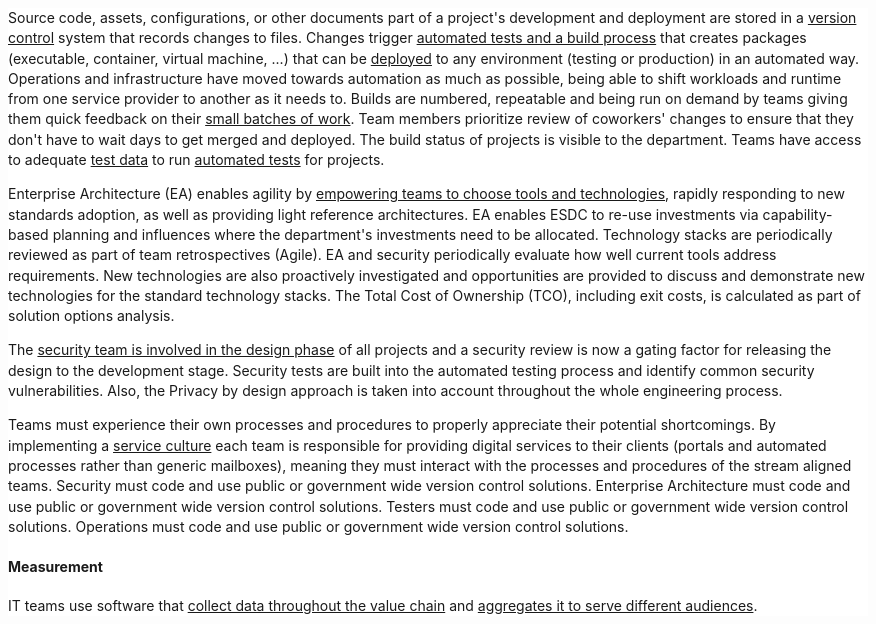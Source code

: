 Source code, assets, configurations, or other documents part of a project's development and deployment are stored in a [version control](https://cloud.google.com/solutions/devops/devops-tech-version-control) system that records changes to files.
Changes trigger [automated tests and a build process](https://cloud.google.com/solutions/devops/devops-tech-continuous-integration) that creates packages (executable, container, virtual machine, ...) that can be [deployed](https://cloud.google.com/solutions/devops/devops-tech-deployment-automation) to any environment (testing or production) in an automated way.
Operations and infrastructure have moved towards automation as much as possible, being able to shift workloads and runtime from one service provider to another as it needs to.
Builds are numbered, repeatable and being run on demand by teams giving them quick feedback on their [small batches of work](https://cloud.google.com/solutions/devops/devops-tech-trunk-based-development).
Team members prioritize review of coworkers' changes to ensure that they don't have to wait days to get merged and deployed.
The build status of projects is visible to the department.
Teams have access to adequate [test data](https://cloud.google.com/solutions/devops/devops-tech-test-data-management) to run [automated tests](https://cloud.google.com/solutions/devops/devops-tech-test-automation) for projects.

Enterprise Architecture (EA) enables agility by [empowering teams to choose tools and technologies](https://cloud.google.com/solutions/devops/devops-tech-teams-empowered-to-choose-tools), rapidly responding to new standards adoption, as well as providing light reference architectures.
EA enables ESDC to re-use investments via capability-based planning and influences where the department's investments need to be allocated.
Technology stacks are periodically reviewed as part of team retrospectives (Agile).
EA and security periodically evaluate how well current tools address requirements.
New technologies are also proactively investigated and opportunities are provided to discuss and demonstrate new technologies for the standard technology stacks.
The Total Cost of Ownership (TCO), including exit costs, is calculated as part of solution options analysis.

The [security team is involved in the design phase](https://cloud.google.com/solutions/devops/devops-tech-shifting-left-on-security) of all projects and a security review is now a gating factor for releasing the design to the development stage.
Security tests are built into the automated testing process and identify common security vulnerabilities.
Also, the Privacy by design approach is taken into account throughout the whole engineering process.

Teams must experience their own processes and procedures to properly appreciate their potential shortcomings.
By implementing a [service culture](service-culture.html) each team is responsible for providing digital services to their clients (portals and automated processes rather than generic mailboxes), meaning they must interact with the processes and procedures of the stream aligned teams.
Security must code and use public or government wide version control solutions.
Enterprise Architecture must code and use public or government wide version control solutions.
Testers must code and use public or government wide version control solutions.
Operations must code and use public or government wide version control solutions.

#### Measurement

IT teams use software that [collect data throughout the value chain](https://cloud.google.com/solutions/devops/devops-measurement-monitoring-systems) and [aggregates it to serve different audiences](https://cloud.google.com/solutions/devops/devops-measurement-visual-management).
